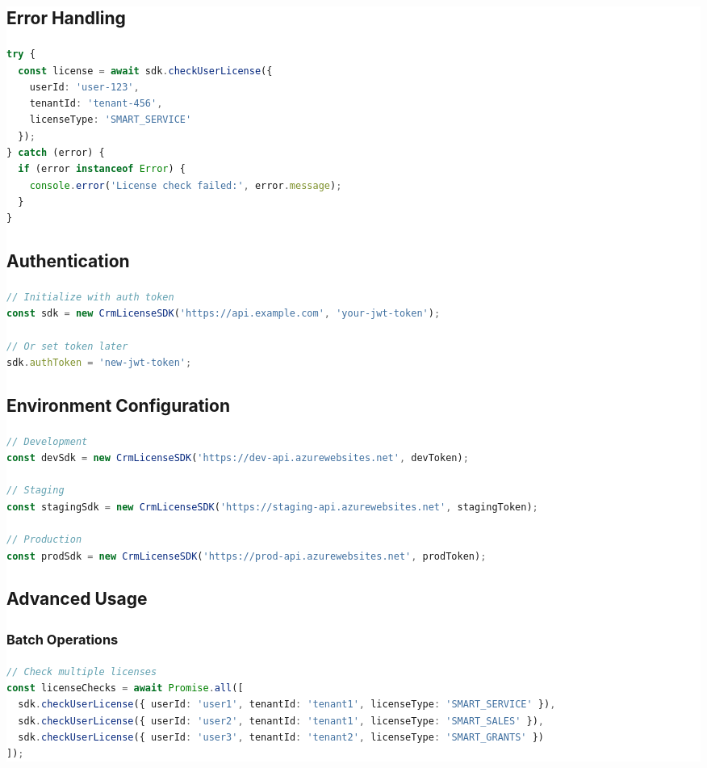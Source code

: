 ## Error Handling

```typescript
try {
  const license = await sdk.checkUserLicense({
    userId: 'user-123',
    tenantId: 'tenant-456',
    licenseType: 'SMART_SERVICE'
  });
} catch (error) {
  if (error instanceof Error) {
    console.error('License check failed:', error.message);
  }
}
```

## Authentication

```typescript
// Initialize with auth token
const sdk = new CrmLicenseSDK('https://api.example.com', 'your-jwt-token');

// Or set token later
sdk.authToken = 'new-jwt-token';
```

## Environment Configuration

```typescript
// Development
const devSdk = new CrmLicenseSDK('https://dev-api.azurewebsites.net', devToken);

// Staging
const stagingSdk = new CrmLicenseSDK('https://staging-api.azurewebsites.net', stagingToken);

// Production
const prodSdk = new CrmLicenseSDK('https://prod-api.azurewebsites.net', prodToken);
```

## Advanced Usage

### Batch Operations
```typescript
// Check multiple licenses
const licenseChecks = await Promise.all([
  sdk.checkUserLicense({ userId: 'user1', tenantId: 'tenant1', licenseType: 'SMART_SERVICE' }),
  sdk.checkUserLicense({ userId: 'user2', tenantId: 'tenant1', licenseType: 'SMART_SALES' }),
  sdk.checkUserLicense({ userId: 'user3', tenantId: 'tenant2', licenseType: 'SMART_GRANTS' })
]);
```
